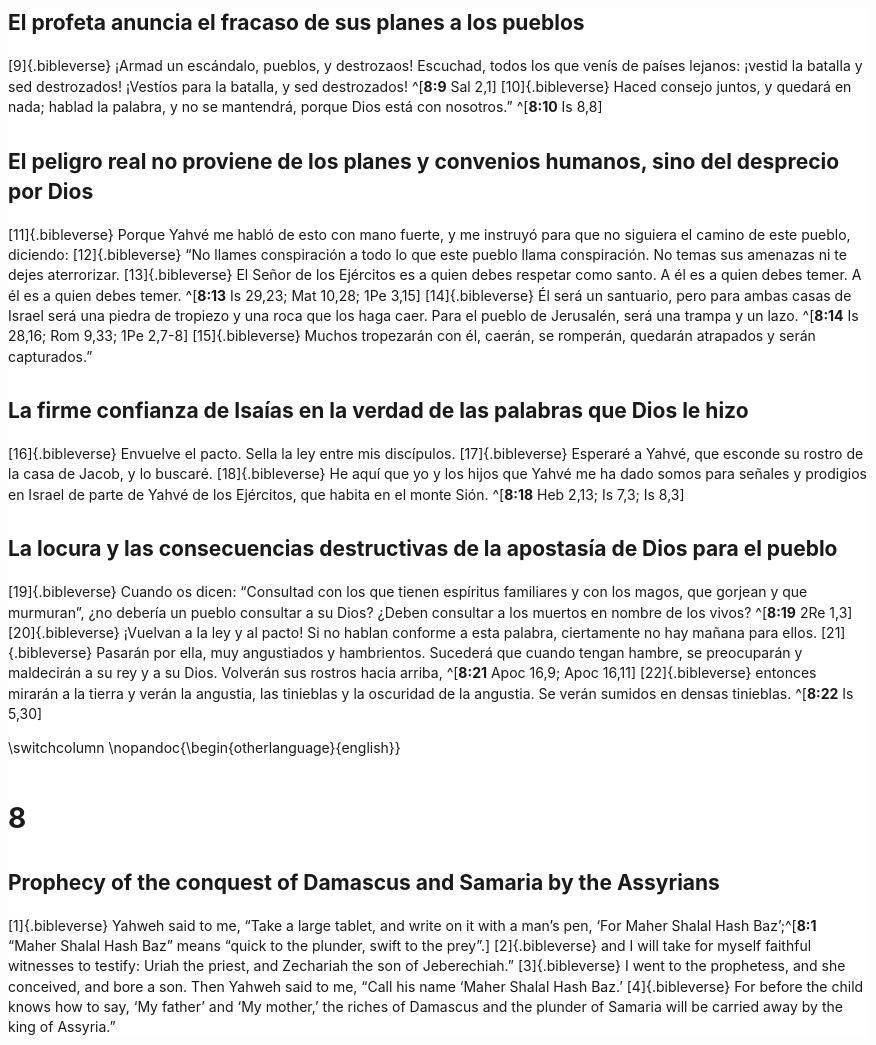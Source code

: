 ## El profeta anuncia el fracaso de sus planes a los pueblos
[9]{.bibleverse} ¡Armad un escándalo, pueblos, y destrozaos! Escuchad, todos los que venís de países lejanos: ¡vestid la batalla y sed destrozados! ¡Vestíos para la batalla, y sed destrozados! ^[**8:9** Sal 2,1] [10]{.bibleverse} Haced consejo juntos, y quedará en nada; hablad la palabra, y no se mantendrá, porque Dios está con nosotros.” ^[**8:10** Is 8,8]

## El peligro real no proviene de los planes y convenios humanos, sino del desprecio por Dios
[11]{.bibleverse} Porque Yahvé me habló de esto con mano fuerte, y me instruyó para que no siguiera el camino de este pueblo, diciendo: [12]{.bibleverse} “No llames conspiración a todo lo que este pueblo llama conspiración. No temas sus amenazas ni te dejes aterrorizar. [13]{.bibleverse} El Señor de los Ejércitos es a quien debes respetar como santo. A él es a quien debes temer. A él es a quien debes temer. ^[**8:13** Is 29,23; Mat 10,28; 1Pe 3,15] [14]{.bibleverse} Él será un santuario, pero para ambas casas de Israel será una piedra de tropiezo y una roca que los haga caer. Para el pueblo de Jerusalén, será una trampa y un lazo. ^[**8:14** Is 28,16; Rom 9,33; 1Pe 2,7-8] [15]{.bibleverse} Muchos tropezarán con él, caerán, se romperán, quedarán atrapados y serán capturados.”

## La firme confianza de Isaías en la verdad de las palabras que Dios le hizo
[16]{.bibleverse} Envuelve el pacto. Sella la ley entre mis discípulos. [17]{.bibleverse} Esperaré a Yahvé, que esconde su rostro de la casa de Jacob, y lo buscaré. [18]{.bibleverse} He aquí que yo y los hijos que Yahvé me ha dado somos para señales y prodigios en Israel de parte de Yahvé de los Ejércitos, que habita en el monte Sión. ^[**8:18** Heb 2,13; Is 7,3; Is 8,3]

## La locura y las consecuencias destructivas de la apostasía de Dios para el pueblo
[19]{.bibleverse} Cuando os dicen: “Consultad con los que tienen espíritus familiares y con los magos, que gorjean y que murmuran”, ¿no debería un pueblo consultar a su Dios? ¿Deben consultar a los muertos en nombre de los vivos? ^[**8:19** 2Re 1,3] [20]{.bibleverse} ¡Vuelvan a la ley y al pacto! Si no hablan conforme a esta palabra, ciertamente no hay mañana para ellos. [21]{.bibleverse} Pasarán por ella, muy angustiados y hambrientos. Sucederá que cuando tengan hambre, se preocuparán y maldecirán a su rey y a su Dios. Volverán sus rostros hacia arriba, ^[**8:21** Apoc 16,9; Apoc 16,11] [22]{.bibleverse} entonces mirarán a la tierra y verán la angustia, las tinieblas y la oscuridad de la angustia. Se verán sumidos en densas tinieblas. ^[**8:22** Is 5,30]

\switchcolumn
\nopandoc{\begin{otherlanguage}{english}}

# 8
## Prophecy of the conquest of Damascus and Samaria by the Assyrians
[1]{.bibleverse} Yahweh said to me, “Take a large tablet, and write on it with a man’s pen, ‘For Maher Shalal Hash Baz’;^[**8:1** “Maher Shalal Hash Baz” means “quick to the plunder, swift to the prey”.] [2]{.bibleverse} and I will take for myself faithful witnesses to testify: Uriah the priest, and Zechariah the son of Jeberechiah.” [3]{.bibleverse} I went to the prophetess, and she conceived, and bore a son. Then Yahweh said to me, “Call his name ‘Maher Shalal Hash Baz.’ [4]{.bibleverse} For before the child knows how to say, ‘My father’ and ‘My mother,’ the riches of Damascus and the plunder of Samaria will be carried away by the king of Assyria.”
